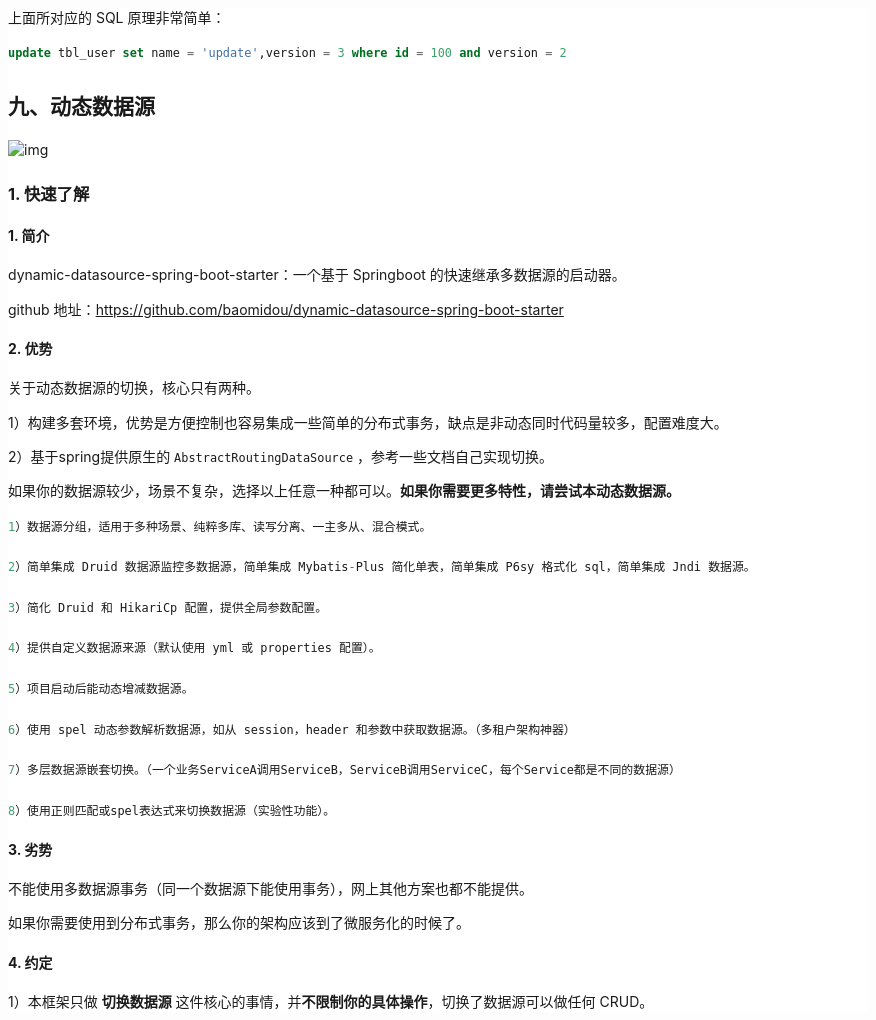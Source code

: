 上面所对应的 SQL 原理非常简单：

```sql
update tbl_user set name = 'update',version = 3 where id = 100 and version = 2
```

## 九、动态数据源

![img](https://s1.ax1x.com/2018/07/31/PwPVAA.png)

### 1. 快速了解

#### 1. 简介

dynamic-datasource-spring-boot-starter：一个基于 Springboot 的快速继承多数据源的启动器。

github 地址：https://github.com/baomidou/dynamic-datasource-spring-boot-starter

#### 2. 优势

关于动态数据源的切换，核心只有两种。

1）构建多套环境，优势是方便控制也容易集成一些简单的分布式事务，缺点是非动态同时代码量较多，配置难度大。

2）基于spring提供原生的 `AbstractRoutingDataSource` ，参考一些文档自己实现切换。

如果你的数据源较少，场景不复杂，选择以上任意一种都可以。**如果你需要更多特性，请尝试本动态数据源。**

```java
1）数据源分组，适用于多种场景、纯粹多库、读写分离、一主多从、混合模式。

2）简单集成 Druid 数据源监控多数据源，简单集成 Mybatis-Plus 简化单表，简单集成 P6sy 格式化 sql，简单集成 Jndi 数据源。

3）简化 Druid 和 HikariCp 配置，提供全局参数配置。

4）提供自定义数据源来源（默认使用 yml 或 properties 配置）。

5）项目启动后能动态增减数据源。

6）使用 spel 动态参数解析数据源，如从 session，header 和参数中获取数据源。（多租户架构神器）

7）多层数据源嵌套切换。（一个业务ServiceA调用ServiceB，ServiceB调用ServiceC，每个Service都是不同的数据源）

8）使用正则匹配或spel表达式来切换数据源（实验性功能）。
```

#### 3. 劣势

不能使用多数据源事务（同一个数据源下能使用事务），网上其他方案也都不能提供。

如果你需要使用到分布式事务，那么你的架构应该到了微服务化的时候了。

#### 4. 约定

1）本框架只做 **切换数据源** 这件核心的事情，并**不限制你的具体操作**，切换了数据源可以做任何 CRUD。
